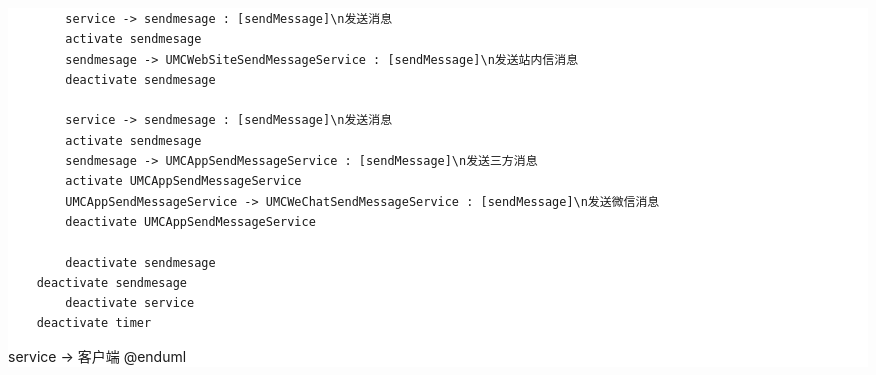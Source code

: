 			service -> sendmesage : [sendMessage]\n发送消息
			activate sendmesage		
			sendmesage -> UMCWebSiteSendMessageService : [sendMessage]\n发送站内信消息
			deactivate sendmesage
			
			service -> sendmesage : [sendMessage]\n发送消息
			activate sendmesage		
			sendmesage -> UMCAppSendMessageService : [sendMessage]\n发送三方消息
			activate UMCAppSendMessageService		
			UMCAppSendMessageService -> UMCWeChatSendMessageService : [sendMessage]\n发送微信消息
			deactivate UMCAppSendMessageService
			
			deactivate sendmesage
		deactivate sendmesage
			deactivate service
		deactivate timer
service -> 客户端
@enduml
